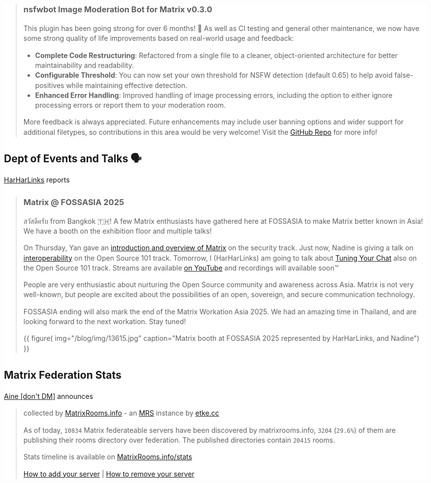 > ### nsfwbot Image Moderation Bot for Matrix v0.3.0
>
> This plugin has been going strong for over 6 months! 🎉 As well as CI testing and general other maintenance, we now have some strong quality of life improvements based on real-world usage and feedback:
>
> * **Complete Code Restructuring**: Refactored from a single file to a cleaner, object-oriented architecture for better maintainability and readability.
> * **Configurable Threshold**: You can now set your own threshold for NSFW detection (default 0.65) to help avoid false-positives while maintaining effective detection.
> * **Enhanced Error Handling**: Improved handling of image processing errors, including the option to either ignore processing errors or report them to your moderation room.
>
> More feedback is always appreciated. Future enhancements may include user banning options and wider support for additional filetypes, so contributions in this area would be very welcome! Visit the [GitHub Repo](https://github.com/tcpipuk/matrix-nsfwbot) for more info!

## Dept of Events and Talks 🗣️

[HarHarLinks](https://matrix.to/#/@kim:sosnowkadub.de) reports

> ### Matrix @ FOSSASIA 2025
>
> สวัสดีครับ from Bangkok 🇹🇭! A few Matrix enthusiasts have gathered here at FOSSASIA to make Matrix better known in Asia! We have a booth on the exhibition floor and multiple talks!
>
> On Thursday, Yan gave an [introduction and overview of Matrix](https://eventyay.com/e/4c0e0c27/session/9791) on the security track. Just now, Nadine is giving a talk on [interoperability](https://eventyay.com/e/4c0e0c27/session/9793) on the Open Source 101 track. Tomorrow, I (HarHarLinks) am going to talk about [Tuning Your Chat](https://eventyay.com/e/4c0e0c27/session/9792) also on the Open Source 101 track. Streams are available [on YouTube](https://www.youtube.com/@FOSSASIAorg) and recordings will available soon™️
>
> People are very enthusiastic about nurturing the Open Source community and awareness across Asia. Matrix is not very well-known, but people are excited about the possibilities of an open, sovereign, and secure communication technology.
>
> FOSSASIA ending will also mark the end of the Matrix Workation Asia 2025. We had an amazing time in Thailand, and are looking forward to the next workation. Stay tuned!
>
>{{ figure(
    img="/blog/img/13615.jpg"
    caption="Matrix booth at FOSSASIA 2025 represented by HarHarLinks, and Nadine")
}}

## Matrix Federation Stats

[Aine [don't DM]](https://matrix.to/#/@aine:etke.cc) announces

> collected by [MatrixRooms.info](https://matrixrooms.info/?utm_source=twim&utm_medium=matrix&utm_campaign=federation-stats) - an [MRS](https://github.com/etkecc/mrs) instance by [etke.cc](https://etke.cc?utm_source=twim&utm_medium=matrix&utm_campaign=federation-stats)
>
> As of today, `10834` Matrix federateable servers have been discovered by matrixrooms.info, `3204` (`29.6%`) of them are publishing their rooms directory over federation.
> The published directories contain `20415` rooms.
>
> Stats timeline is available on [MatrixRooms.info/stats](https://matrixrooms.info/stats/?utm_source=twim&utm_medium=matrix&utm_campaign=federation-stats)
>
> [How to add your server](https://matrixrooms.info/indexing/?utm_source=twim&utm_medium=matrix&utm_campaign=federation-stats) | [How to remove your server](https://matrixrooms.info/deindexing/?utm_source=twim&utm_medium=matrix&utm_campaign=federation-stats)
